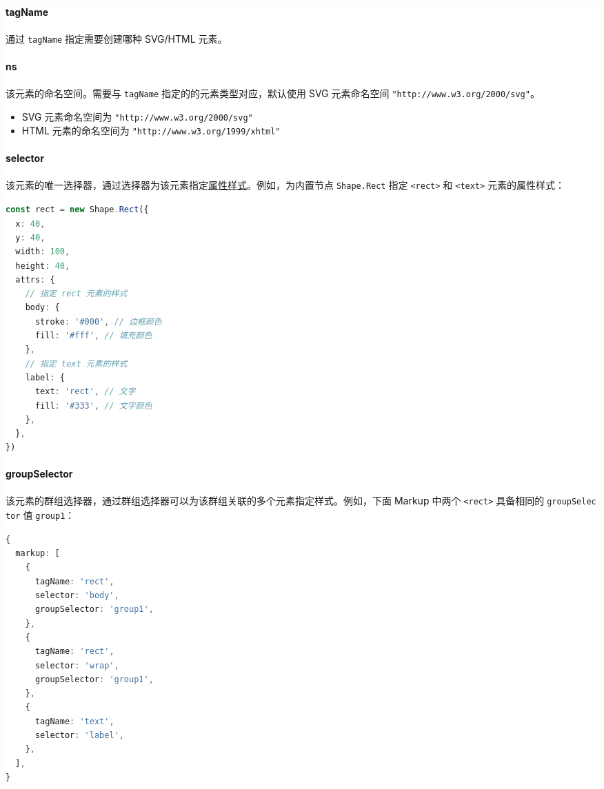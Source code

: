 #### tagName

通过 `tagName` 指定需要创建哪种 SVG/HTML 元素。

#### ns

该元素的命名空间。需要与 `tagName` 指定的的元素类型对应，默认使用 SVG 元素命名空间 `"http://www.w3.org/2000/svg"`。

- SVG 元素命名空间为 `"http://www.w3.org/2000/svg"`
- HTML 元素的命名空间为 `"http://www.w3.org/1999/xhtml"`

#### selector

该元素的唯一选择器，通过选择器为该元素指定[属性样式](https://developer.mozilla.org/zh-CN/docs/Web/SVG/Tutorial/Fills_and_Strokes)。例如，为内置节点 `Shape.Rect` 指定 `<rect>` 和 `<text>` 元素的属性样式：

```ts
const rect = new Shape.Rect({
  x: 40,
  y: 40,
  width: 100,
  height: 40,
  attrs: {
    // 指定 rect 元素的样式
    body: {
      stroke: '#000', // 边框颜色
      fill: '#fff', // 填充颜色
    },
    // 指定 text 元素的样式
    label: {
      text: 'rect', // 文字
      fill: '#333', // 文字颜色
    },
  },
})
```

#### groupSelector

该元素的群组选择器，通过群组选择器可以为该群组关联的多个元素指定样式。例如，下面 Markup 中两个 `<rect>` 具备相同的 `groupSelector` 值 `group1`：

```ts
{
  markup: [
    {
      tagName: 'rect',
      selector: 'body',
      groupSelector: 'group1',
    },
    {
      tagName: 'rect',
      selector: 'wrap',
      groupSelector: 'group1',
    },
    {
      tagName: 'text',
      selector: 'label',
    },
  ],
}
```
